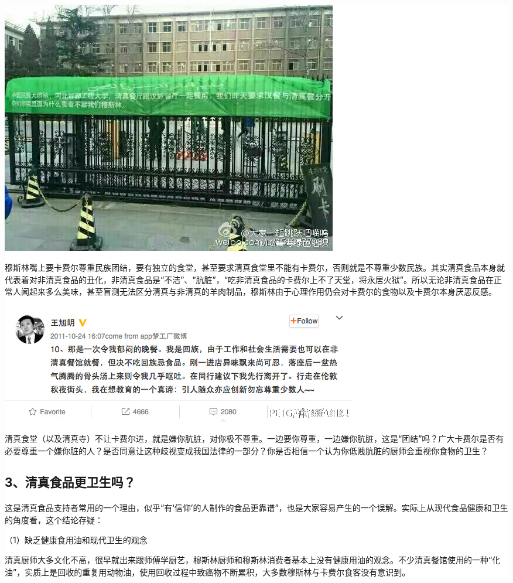 ![](imgs/img08.jpg)

穆斯林嘴上要卡费尔尊重民族团结，要有独立的食堂，甚至要求清真食堂里不能有卡费尔，否则就是不尊重少数民族。其实清真食品本身就代表着对非清真食品的丑化，非清真食品是“不洁”、“肮脏”，“吃非清真食品的卡费尔上不了天堂，将永居火狱”。所以无论非清真食品在正常人闻起来多么美味，甚至盲测无法区分清真与非清真的羊肉制品，穆斯林由于心理作用仍会对卡费尔的食物以及卡费尔本身厌恶反感。

![](imgs/img09.jpg)

清真食堂（以及清真寺）不让卡费尔进，就是嫌你肮脏，对你极不尊重。一边要你尊重，一边嫌你肮脏，这是“团结”吗？广大卡费尔是否有必要尊重一个嫌你脏的人？是否同意让这种歧视变成我国法律的一部分？你是否相信一个认为你低贱肮脏的厨师会重视你食物的卫生？

## 3、清真食品更卫生吗？

这是清真食品支持者常用的一个理由，似乎“有‘信仰’的人制作的食品更靠谱”，也是大家容易产生的一个误解。实际上从现代食品健康和卫生的角度看，这个结论存疑：

（1）缺乏健康食用油和现代卫生的观念

清真厨师大多文化不高，很早就出来跟师傅学厨艺，穆斯林厨师和穆斯林消费者基本上没有健康用油的观念。不少清真餐馆使用的一种“化油”，实质上是回收的重复用动物油，使用回收过程中致癌物不断累积，大多数穆斯林与卡费尔食客没有意识到。
